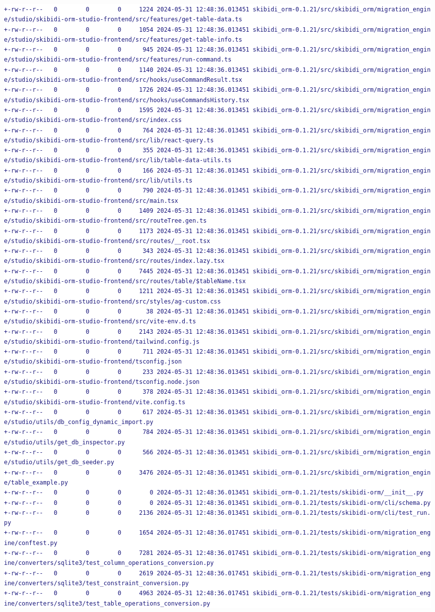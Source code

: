 ```diff
+-rw-r--r--   0        0        0     1224 2024-05-31 12:48:36.013451 skibidi_orm-0.1.21/src/skibidi_orm/migration_engine/studio/skibidi-orm-studio-frontend/src/features/get-table-data.ts
+-rw-r--r--   0        0        0     1054 2024-05-31 12:48:36.013451 skibidi_orm-0.1.21/src/skibidi_orm/migration_engine/studio/skibidi-orm-studio-frontend/src/features/get-table-info.ts
+-rw-r--r--   0        0        0      945 2024-05-31 12:48:36.013451 skibidi_orm-0.1.21/src/skibidi_orm/migration_engine/studio/skibidi-orm-studio-frontend/src/features/run-command.ts
+-rw-r--r--   0        0        0     1140 2024-05-31 12:48:36.013451 skibidi_orm-0.1.21/src/skibidi_orm/migration_engine/studio/skibidi-orm-studio-frontend/src/hooks/useCommandResult.tsx
+-rw-r--r--   0        0        0     1726 2024-05-31 12:48:36.013451 skibidi_orm-0.1.21/src/skibidi_orm/migration_engine/studio/skibidi-orm-studio-frontend/src/hooks/useCommandsHistory.tsx
+-rw-r--r--   0        0        0     1595 2024-05-31 12:48:36.013451 skibidi_orm-0.1.21/src/skibidi_orm/migration_engine/studio/skibidi-orm-studio-frontend/src/index.css
+-rw-r--r--   0        0        0      764 2024-05-31 12:48:36.013451 skibidi_orm-0.1.21/src/skibidi_orm/migration_engine/studio/skibidi-orm-studio-frontend/src/lib/react-query.ts
+-rw-r--r--   0        0        0      355 2024-05-31 12:48:36.013451 skibidi_orm-0.1.21/src/skibidi_orm/migration_engine/studio/skibidi-orm-studio-frontend/src/lib/table-data-utils.ts
+-rw-r--r--   0        0        0      166 2024-05-31 12:48:36.013451 skibidi_orm-0.1.21/src/skibidi_orm/migration_engine/studio/skibidi-orm-studio-frontend/src/lib/utils.ts
+-rw-r--r--   0        0        0      790 2024-05-31 12:48:36.013451 skibidi_orm-0.1.21/src/skibidi_orm/migration_engine/studio/skibidi-orm-studio-frontend/src/main.tsx
+-rw-r--r--   0        0        0     1409 2024-05-31 12:48:36.013451 skibidi_orm-0.1.21/src/skibidi_orm/migration_engine/studio/skibidi-orm-studio-frontend/src/routeTree.gen.ts
+-rw-r--r--   0        0        0     1173 2024-05-31 12:48:36.013451 skibidi_orm-0.1.21/src/skibidi_orm/migration_engine/studio/skibidi-orm-studio-frontend/src/routes/__root.tsx
+-rw-r--r--   0        0        0      343 2024-05-31 12:48:36.013451 skibidi_orm-0.1.21/src/skibidi_orm/migration_engine/studio/skibidi-orm-studio-frontend/src/routes/index.lazy.tsx
+-rw-r--r--   0        0        0     7445 2024-05-31 12:48:36.013451 skibidi_orm-0.1.21/src/skibidi_orm/migration_engine/studio/skibidi-orm-studio-frontend/src/routes/table/$tableName.tsx
+-rw-r--r--   0        0        0     1211 2024-05-31 12:48:36.013451 skibidi_orm-0.1.21/src/skibidi_orm/migration_engine/studio/skibidi-orm-studio-frontend/src/styles/ag-custom.css
+-rw-r--r--   0        0        0       38 2024-05-31 12:48:36.013451 skibidi_orm-0.1.21/src/skibidi_orm/migration_engine/studio/skibidi-orm-studio-frontend/src/vite-env.d.ts
+-rw-r--r--   0        0        0     2143 2024-05-31 12:48:36.013451 skibidi_orm-0.1.21/src/skibidi_orm/migration_engine/studio/skibidi-orm-studio-frontend/tailwind.config.js
+-rw-r--r--   0        0        0      711 2024-05-31 12:48:36.013451 skibidi_orm-0.1.21/src/skibidi_orm/migration_engine/studio/skibidi-orm-studio-frontend/tsconfig.json
+-rw-r--r--   0        0        0      233 2024-05-31 12:48:36.013451 skibidi_orm-0.1.21/src/skibidi_orm/migration_engine/studio/skibidi-orm-studio-frontend/tsconfig.node.json
+-rw-r--r--   0        0        0      378 2024-05-31 12:48:36.013451 skibidi_orm-0.1.21/src/skibidi_orm/migration_engine/studio/skibidi-orm-studio-frontend/vite.config.ts
+-rw-r--r--   0        0        0      617 2024-05-31 12:48:36.013451 skibidi_orm-0.1.21/src/skibidi_orm/migration_engine/studio/utils/db_config_dynamic_import.py
+-rw-r--r--   0        0        0      784 2024-05-31 12:48:36.013451 skibidi_orm-0.1.21/src/skibidi_orm/migration_engine/studio/utils/get_db_inspector.py
+-rw-r--r--   0        0        0      566 2024-05-31 12:48:36.013451 skibidi_orm-0.1.21/src/skibidi_orm/migration_engine/studio/utils/get_db_seeder.py
+-rw-r--r--   0        0        0     3476 2024-05-31 12:48:36.013451 skibidi_orm-0.1.21/src/skibidi_orm/migration_engine/table_example.py
+-rw-r--r--   0        0        0        0 2024-05-31 12:48:36.013451 skibidi_orm-0.1.21/tests/skibidi-orm/__init__.py
+-rw-r--r--   0        0        0        0 2024-05-31 12:48:36.013451 skibidi_orm-0.1.21/tests/skibidi-orm/cli/schema.py
+-rw-r--r--   0        0        0     2136 2024-05-31 12:48:36.013451 skibidi_orm-0.1.21/tests/skibidi-orm/cli/test_run.py
+-rw-r--r--   0        0        0     1654 2024-05-31 12:48:36.017451 skibidi_orm-0.1.21/tests/skibidi-orm/migration_engine/conftest.py
+-rw-r--r--   0        0        0     7281 2024-05-31 12:48:36.017451 skibidi_orm-0.1.21/tests/skibidi-orm/migration_engine/converters/sqlite3/test_column_operations_conversion.py
+-rw-r--r--   0        0        0     2619 2024-05-31 12:48:36.017451 skibidi_orm-0.1.21/tests/skibidi-orm/migration_engine/converters/sqlite3/test_constraint_conversion.py
+-rw-r--r--   0        0        0     4963 2024-05-31 12:48:36.017451 skibidi_orm-0.1.21/tests/skibidi-orm/migration_engine/converters/sqlite3/test_table_operations_conversion.py
```